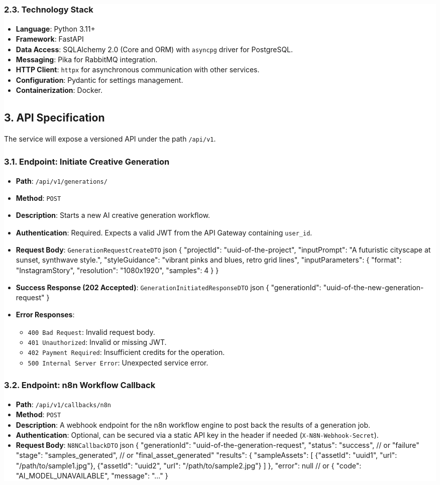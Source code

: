 ### 2.3. Technology Stack
- **Language**: Python 3.11+
- **Framework**: FastAPI
- **Data Access**: SQLAlchemy 2.0 (Core and ORM) with `asyncpg` driver for PostgreSQL.
- **Messaging**: Pika for RabbitMQ integration.
- **HTTP Client**: `httpx` for asynchronous communication with other services.
- **Configuration**: Pydantic for settings management.
- **Containerization**: Docker.

## 3. API Specification

The service will expose a versioned API under the path `/api/v1`.

### 3.1. Endpoint: Initiate Creative Generation
- **Path**: `/api/v1/generations/`
- **Method**: `POST`
- **Description**: Starts a new AI creative generation workflow.
- **Authentication**: Required. Expects a valid JWT from the API Gateway containing `user_id`.
- **Request Body**: `GenerationRequestCreateDTO`
  json
  {
    "projectId": "uuid-of-the-project",
    "inputPrompt": "A futuristic cityscape at sunset, synthwave style.",
    "styleGuidance": "vibrant pinks and blues, retro grid lines",
    "inputParameters": {
      "format": "InstagramStory",
      "resolution": "1080x1920",
      "samples": 4
    }
  }
  
- **Success Response (202 Accepted)**: `GenerationInitiatedResponseDTO`
  json
  {
    "generationId": "uuid-of-the-new-generation-request"
  }
  
- **Error Responses**:
    - `400 Bad Request`: Invalid request body.
    - `401 Unauthorized`: Invalid or missing JWT.
    - `402 Payment Required`: Insufficient credits for the operation.
    - `500 Internal Server Error`: Unexpected service error.

### 3.2. Endpoint: n8n Workflow Callback
- **Path**: `/api/v1/callbacks/n8n`
- **Method**: `POST`
- **Description**: A webhook endpoint for the n8n workflow engine to post back the results of a generation job.
- **Authentication**: Optional, can be secured via a static API key in the header if needed (`X-N8N-Webhook-Secret`).
- **Request Body**: `N8NCallbackDTO`
  json
  {
    "generationId": "uuid-of-the-generation-request",
    "status": "success", // or "failure"
    "stage": "samples_generated", // or "final_asset_generated"
    "results": {
      "sampleAssets": [
        {"assetId": "uuid1", "url": "/path/to/sample1.jpg"},
        {"assetId": "uuid2", "url": "/path/to/sample2.jpg"}
      ]
    },
    "error": null // or { "code": "AI_MODEL_UNAVAILABLE", "message": "..." }